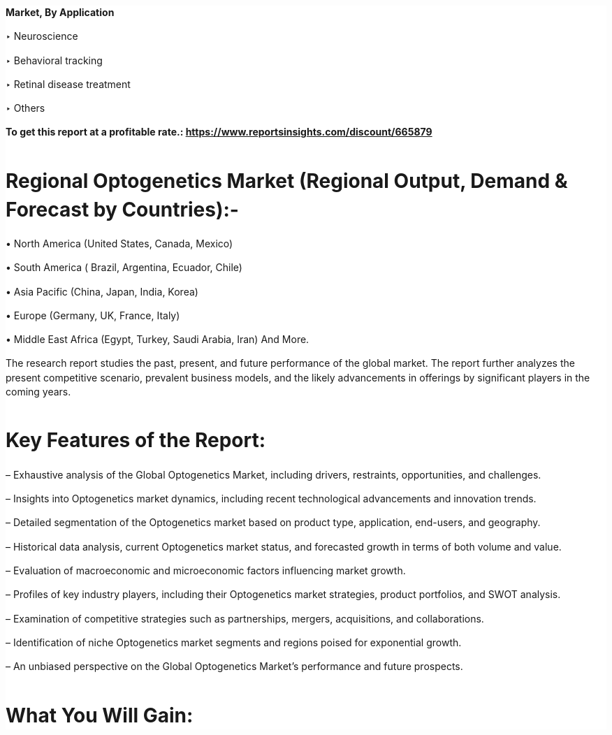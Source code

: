 <Strong>Market, By Application</Strong>

‣ Neuroscience

‣ Behavioral tracking

‣ Retinal disease treatment

‣ Others

<strong>To get this report at a profitable rate.: <a href=https://www.reportsinsights.com/discount/665879>https://www.reportsinsights.com/discount/665879</a></strong>

# <strong>Regional Optogenetics Market (Regional Output, Demand &amp; Forecast by Countries):-</strong>

• North America (United States, Canada, Mexico)

• South America ( Brazil, Argentina, Ecuador, Chile)

• Asia Pacific (China, Japan, India, Korea)

• Europe (Germany, UK, France, Italy)

• Middle East Africa (Egypt, Turkey, Saudi Arabia, Iran) And More.

The research report studies the past, present, and future performance of the global market. The report further analyzes the present competitive scenario, prevalent business models, and the likely advancements in offerings by significant players in the coming years.

# <strong>Key Features of the Report:</strong>

– Exhaustive analysis of the Global Optogenetics Market, including drivers, restraints, opportunities, and challenges.

– Insights into Optogenetics market dynamics, including recent technological advancements and innovation trends.

– Detailed segmentation of the Optogenetics market based on product type, application, end-users, and geography.

– Historical data analysis, current Optogenetics market status, and forecasted growth in terms of both volume and value.

– Evaluation of macroeconomic and microeconomic factors influencing market growth.

– Profiles of key industry players, including their Optogenetics market strategies, product portfolios, and SWOT analysis.

– Examination of competitive strategies such as partnerships, mergers, acquisitions, and collaborations.

– Identification of niche Optogenetics market segments and regions poised for exponential growth.

– An unbiased perspective on the Global Optogenetics Market’s performance and future prospects.

# <strong>What You Will Gain:</strong>

